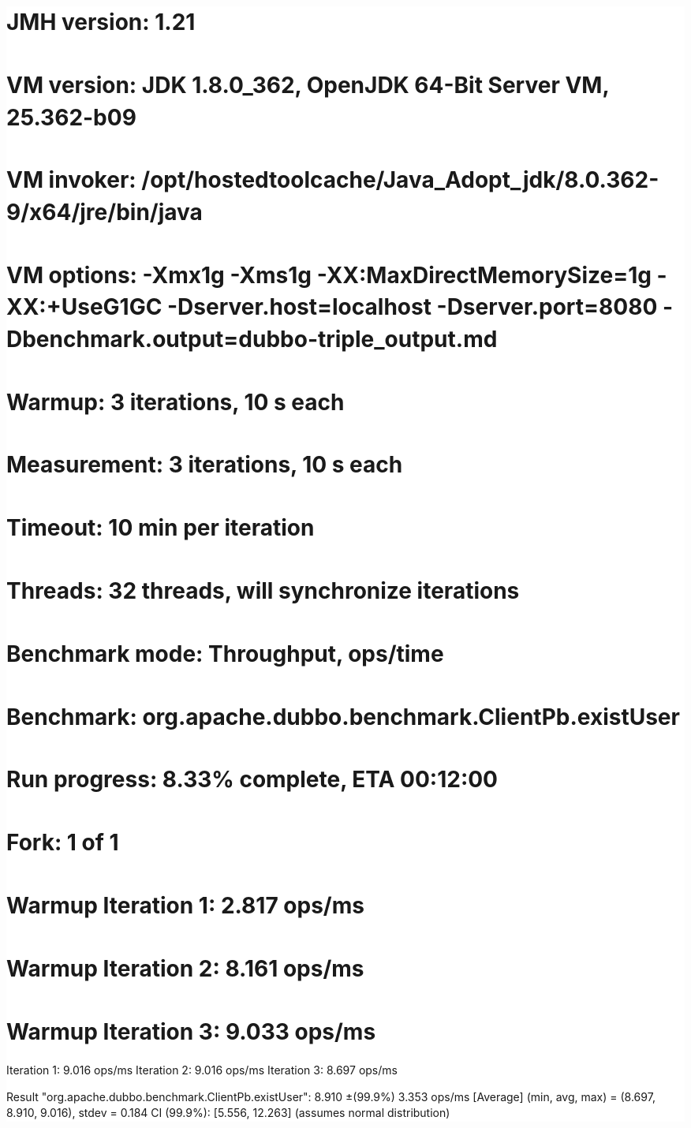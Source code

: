 
# JMH version: 1.21
# VM version: JDK 1.8.0_362, OpenJDK 64-Bit Server VM, 25.362-b09
# VM invoker: /opt/hostedtoolcache/Java_Adopt_jdk/8.0.362-9/x64/jre/bin/java
# VM options: -Xmx1g -Xms1g -XX:MaxDirectMemorySize=1g -XX:+UseG1GC -Dserver.host=localhost -Dserver.port=8080 -Dbenchmark.output=dubbo-triple_output.md
# Warmup: 3 iterations, 10 s each
# Measurement: 3 iterations, 10 s each
# Timeout: 10 min per iteration
# Threads: 32 threads, will synchronize iterations
# Benchmark mode: Throughput, ops/time
# Benchmark: org.apache.dubbo.benchmark.ClientPb.existUser

# Run progress: 8.33% complete, ETA 00:12:00
# Fork: 1 of 1
# Warmup Iteration   1: 2.817 ops/ms
# Warmup Iteration   2: 8.161 ops/ms
# Warmup Iteration   3: 9.033 ops/ms
Iteration   1: 9.016 ops/ms
Iteration   2: 9.016 ops/ms
Iteration   3: 8.697 ops/ms


Result "org.apache.dubbo.benchmark.ClientPb.existUser":
  8.910 ±(99.9%) 3.353 ops/ms [Average]
  (min, avg, max) = (8.697, 8.910, 9.016), stdev = 0.184
  CI (99.9%): [5.556, 12.263] (assumes normal distribution)

